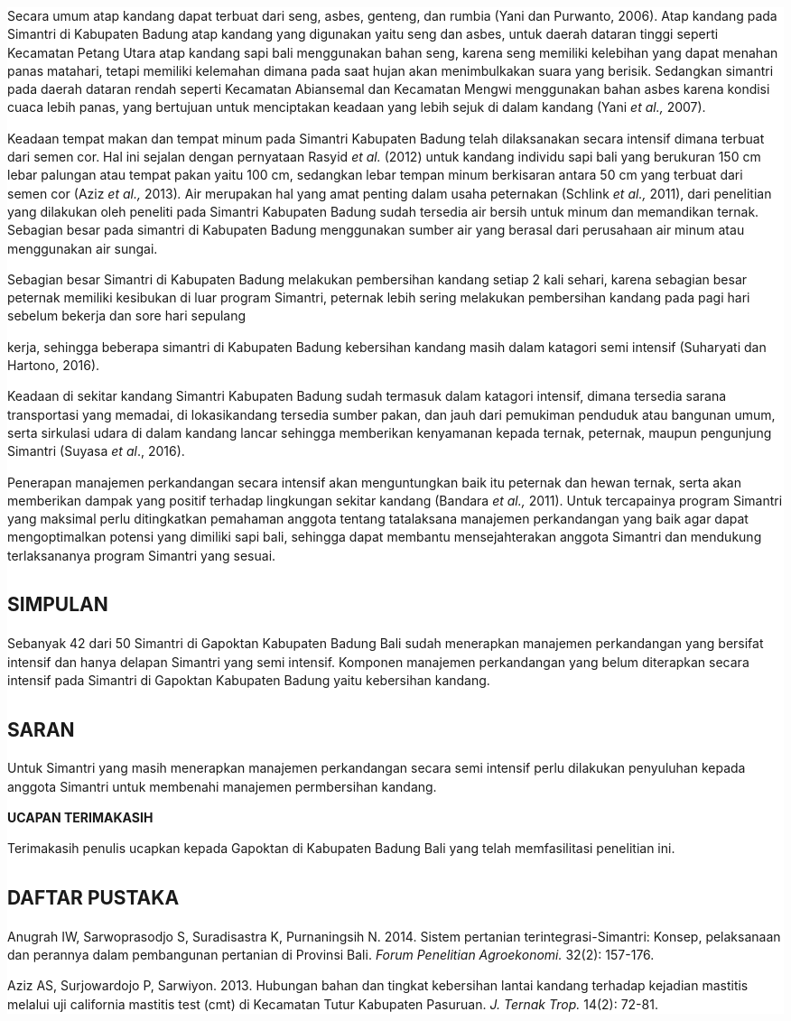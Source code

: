 <p><span class="font4">Secara umum atap kandang dapat terbuat dari seng, asbes, genteng, dan rumbia (Yani dan Purwanto, 2006). Atap kandang pada Simantri di Kabupaten Badung atap kandang yang digunakan yaitu seng dan asbes, untuk daerah dataran tinggi seperti Kecamatan Petang Utara atap kandang sapi bali menggunakan bahan seng, karena seng memiliki kelebihan yang dapat menahan panas matahari, tetapi memiliki kelemahan dimana pada saat hujan akan menimbulkakan suara yang berisik. Sedangkan simantri pada daerah dataran rendah seperti Kecamatan Abiansemal dan Kecamatan Mengwi menggunakan bahan asbes karena kondisi cuaca lebih panas, yang bertujuan untuk menciptakan keadaan yang lebih sejuk di dalam kandang (Yani </span><span class="font4" style="font-style:italic;">et al.,</span><span class="font4"> 2007).</span></p>
<p><span class="font4">Keadaan tempat makan dan tempat minum pada Simantri Kabupaten Badung telah dilaksanakan secara intensif dimana terbuat dari semen cor. Hal ini sejalan dengan pernyataan Rasyid </span><span class="font4" style="font-style:italic;">et al.</span><span class="font4"> (2012) untuk kandang individu sapi bali yang berukuran 150 cm lebar palungan atau tempat pakan yaitu 100 cm, sedangkan lebar tempan minum berkisaran antara 50 cm yang terbuat dari semen cor (Aziz </span><span class="font4" style="font-style:italic;">et al., </span><span class="font4">2013)</span><span class="font4" style="font-style:italic;">.</span><span class="font4"> Air merupakan hal yang amat penting dalam usaha peternakan (Schlink </span><span class="font4" style="font-style:italic;">et al.,</span><span class="font4"> 2011), dari penelitian yang dilakukan oleh peneliti pada Simantri Kabupaten Badung sudah tersedia air bersih untuk minum dan memandikan ternak. Sebagian besar pada simantri di Kabupaten Badung menggunakan sumber air yang berasal dari perusahaan air minum atau menggunakan air sungai.</span></p>
<p><span class="font4">Sebagian besar Simantri di Kabupaten Badung melakukan pembersihan kandang setiap 2 kali sehari, karena sebagian besar peternak memiliki kesibukan di luar program Simantri, peternak lebih sering melakukan pembersihan kandang pada pagi hari sebelum bekerja dan sore hari sepulang</span></p>
<p><span class="font4">kerja, sehingga beberapa simantri di Kabupaten Badung kebersihan kandang masih dalam katagori semi intensif (Suharyati dan Hartono, 2016).</span></p>
<p><span class="font4">Keadaan di sekitar kandang Simantri Kabupaten Badung sudah termasuk dalam katagori intensif, dimana tersedia sarana transportasi yang memadai, di lokasikandang tersedia sumber pakan, dan jauh dari pemukiman penduduk atau bangunan umum, serta sirkulasi udara di dalam kandang lancar sehingga memberikan kenyamanan kepada ternak, peternak, maupun pengunjung Simantri (Suyasa </span><span class="font4" style="font-style:italic;">et al</span><span class="font4">., 2016).</span></p>
<p><span class="font4">Penerapan manajemen perkandangan secara intensif akan menguntungkan baik itu peternak dan hewan ternak, serta akan memberikan dampak yang positif terhadap lingkungan sekitar kandang (Bandara </span><span class="font4" style="font-style:italic;">et al., </span><span class="font4">2011). Untuk tercapainya program Simantri yang maksimal perlu ditingkatkan pemahaman anggota tentang tatalaksana manajemen perkandangan yang baik agar dapat mengoptimalkan potensi yang dimiliki sapi bali, sehingga dapat membantu mensejahterakan anggota Simantri dan mendukung terlaksananya program Simantri yang sesuai.</span></p>
<h2><a name="bookmark10"></a><span class="font4" style="font-weight:bold;"><a name="bookmark11"></a>SIMPULAN</span></h2>
<p><span class="font4">Sebanyak 42 dari 50 Simantri di Gapoktan Kabupaten Badung Bali sudah menerapkan manajemen perkandangan yang bersifat intensif dan hanya delapan Simantri yang semi intensif. Komponen manajemen perkandangan yang belum diterapkan secara intensif pada Simantri di Gapoktan Kabupaten Badung yaitu kebersihan kandang.</span></p>
<h2><a name="bookmark12"></a><span class="font4" style="font-weight:bold;"><a name="bookmark13"></a>SARAN</span></h2>
<p><span class="font4">Untuk Simantri yang masih menerapkan manajemen perkandangan secara semi intensif perlu dilakukan penyuluhan kepada anggota Simantri untuk membenahi manajemen permbersihan kandang.</span></p>
<p><span class="font4" style="font-weight:bold;">UCAPAN TERIMAKASIH</span></p>
<p><span class="font4">Terimakasih penulis ucapkan kepada Gapoktan di Kabupaten Badung Bali yang telah memfasilitasi penelitian ini.</span></p>
<h2><a name="bookmark14"></a><span class="font4" style="font-weight:bold;"><a name="bookmark15"></a>DAFTAR PUSTAKA</span></h2>
<p><span class="font4">Anugrah IW, Sarwoprasodjo S, Suradisastra K, Purnaningsih N. 2014. Sistem pertanian terintegrasi-Simantri: Konsep, pelaksanaan dan perannya dalam pembangunan pertanian di Provinsi Bali. </span><span class="font4" style="font-style:italic;">Forum Penelitian Agroekonomi.</span><span class="font4"> 32(2): 157-176.</span></p>
<p><span class="font4">Aziz AS, Surjowardojo P, Sarwiyon. 2013. Hubungan bahan dan tingkat kebersihan lantai kandang terhadap kejadian mastitis melalui uji california mastitis test (cmt) di Kecamatan Tutur Kabupaten Pasuruan. </span><span class="font4" style="font-style:italic;">J. Ternak Trop. </span><span class="font4">14(2): 72-81.</span></p>